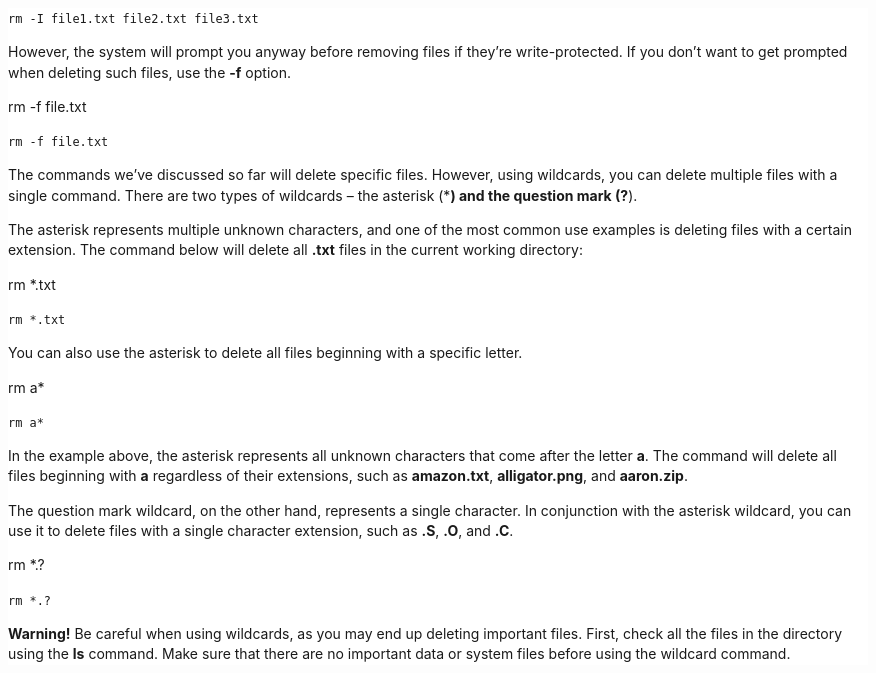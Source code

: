 `rm -I file1.txt file2.txt file3.txt`

However, the system will prompt you anyway before removing files if they’re write-protected. If you don’t want to get prompted when deleting such files, use the **-f** option.

rm -f file.txt

`rm -f file.txt`

The commands we’ve discussed so far will delete specific files. However, using wildcards, you can delete multiple files with a single command. There are two types of wildcards – the asterisk (*****) and the question mark (**?**).

The asterisk represents multiple unknown characters, and one of the most common use examples is deleting files with a certain extension. The command below will delete all **.txt** files in the current working directory:

rm *.txt

`rm *.txt`

You can also use the asterisk to delete all files beginning with a specific letter.

rm a*

`rm a*`

In the example above, the asterisk represents all unknown characters that come after the letter **a**. The command will delete all files beginning with **a** regardless of their extensions, such as **amazon.txt**, **alligator.png**, and **aaron.zip**.

The question mark wildcard, on the other hand, represents a single character. In conjunction with the asterisk wildcard, you can use it to delete files with a single character extension, such as **.S**, **.O**, and **.C**.

rm *.?

`rm *.?`

**Warning!** Be careful when using wildcards, as you may end up deleting important files. First, check all the files in the directory using the **ls** command. Make sure that there are no important data or system files before using the wildcard command.